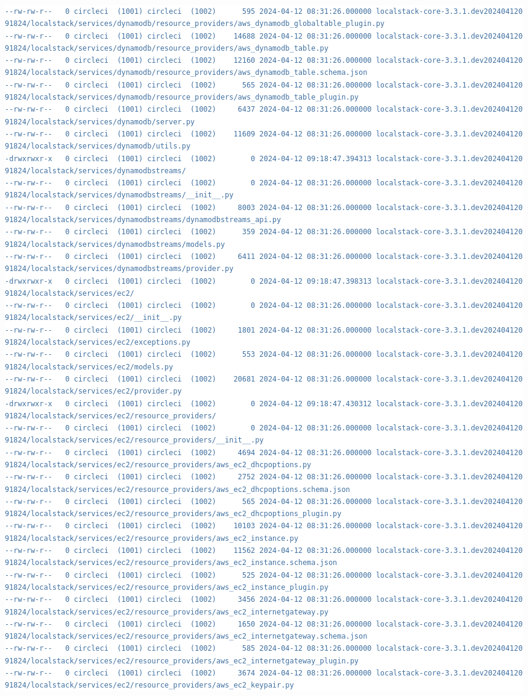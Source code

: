 ```diff
--rw-rw-r--   0 circleci  (1001) circleci  (1002)      595 2024-04-12 08:31:26.000000 localstack-core-3.3.1.dev20240412091824/localstack/services/dynamodb/resource_providers/aws_dynamodb_globaltable_plugin.py
--rw-rw-r--   0 circleci  (1001) circleci  (1002)    14688 2024-04-12 08:31:26.000000 localstack-core-3.3.1.dev20240412091824/localstack/services/dynamodb/resource_providers/aws_dynamodb_table.py
--rw-rw-r--   0 circleci  (1001) circleci  (1002)    12160 2024-04-12 08:31:26.000000 localstack-core-3.3.1.dev20240412091824/localstack/services/dynamodb/resource_providers/aws_dynamodb_table.schema.json
--rw-rw-r--   0 circleci  (1001) circleci  (1002)      565 2024-04-12 08:31:26.000000 localstack-core-3.3.1.dev20240412091824/localstack/services/dynamodb/resource_providers/aws_dynamodb_table_plugin.py
--rw-rw-r--   0 circleci  (1001) circleci  (1002)     6437 2024-04-12 08:31:26.000000 localstack-core-3.3.1.dev20240412091824/localstack/services/dynamodb/server.py
--rw-rw-r--   0 circleci  (1001) circleci  (1002)    11609 2024-04-12 08:31:26.000000 localstack-core-3.3.1.dev20240412091824/localstack/services/dynamodb/utils.py
-drwxrwxr-x   0 circleci  (1001) circleci  (1002)        0 2024-04-12 09:18:47.394313 localstack-core-3.3.1.dev20240412091824/localstack/services/dynamodbstreams/
--rw-rw-r--   0 circleci  (1001) circleci  (1002)        0 2024-04-12 08:31:26.000000 localstack-core-3.3.1.dev20240412091824/localstack/services/dynamodbstreams/__init__.py
--rw-rw-r--   0 circleci  (1001) circleci  (1002)     8003 2024-04-12 08:31:26.000000 localstack-core-3.3.1.dev20240412091824/localstack/services/dynamodbstreams/dynamodbstreams_api.py
--rw-rw-r--   0 circleci  (1001) circleci  (1002)      359 2024-04-12 08:31:26.000000 localstack-core-3.3.1.dev20240412091824/localstack/services/dynamodbstreams/models.py
--rw-rw-r--   0 circleci  (1001) circleci  (1002)     6411 2024-04-12 08:31:26.000000 localstack-core-3.3.1.dev20240412091824/localstack/services/dynamodbstreams/provider.py
-drwxrwxr-x   0 circleci  (1001) circleci  (1002)        0 2024-04-12 09:18:47.398313 localstack-core-3.3.1.dev20240412091824/localstack/services/ec2/
--rw-rw-r--   0 circleci  (1001) circleci  (1002)        0 2024-04-12 08:31:26.000000 localstack-core-3.3.1.dev20240412091824/localstack/services/ec2/__init__.py
--rw-rw-r--   0 circleci  (1001) circleci  (1002)     1801 2024-04-12 08:31:26.000000 localstack-core-3.3.1.dev20240412091824/localstack/services/ec2/exceptions.py
--rw-rw-r--   0 circleci  (1001) circleci  (1002)      553 2024-04-12 08:31:26.000000 localstack-core-3.3.1.dev20240412091824/localstack/services/ec2/models.py
--rw-rw-r--   0 circleci  (1001) circleci  (1002)    20681 2024-04-12 08:31:26.000000 localstack-core-3.3.1.dev20240412091824/localstack/services/ec2/provider.py
-drwxrwxr-x   0 circleci  (1001) circleci  (1002)        0 2024-04-12 09:18:47.430312 localstack-core-3.3.1.dev20240412091824/localstack/services/ec2/resource_providers/
--rw-rw-r--   0 circleci  (1001) circleci  (1002)        0 2024-04-12 08:31:26.000000 localstack-core-3.3.1.dev20240412091824/localstack/services/ec2/resource_providers/__init__.py
--rw-rw-r--   0 circleci  (1001) circleci  (1002)     4694 2024-04-12 08:31:26.000000 localstack-core-3.3.1.dev20240412091824/localstack/services/ec2/resource_providers/aws_ec2_dhcpoptions.py
--rw-rw-r--   0 circleci  (1001) circleci  (1002)     2752 2024-04-12 08:31:26.000000 localstack-core-3.3.1.dev20240412091824/localstack/services/ec2/resource_providers/aws_ec2_dhcpoptions.schema.json
--rw-rw-r--   0 circleci  (1001) circleci  (1002)      565 2024-04-12 08:31:26.000000 localstack-core-3.3.1.dev20240412091824/localstack/services/ec2/resource_providers/aws_ec2_dhcpoptions_plugin.py
--rw-rw-r--   0 circleci  (1001) circleci  (1002)    10103 2024-04-12 08:31:26.000000 localstack-core-3.3.1.dev20240412091824/localstack/services/ec2/resource_providers/aws_ec2_instance.py
--rw-rw-r--   0 circleci  (1001) circleci  (1002)    11562 2024-04-12 08:31:26.000000 localstack-core-3.3.1.dev20240412091824/localstack/services/ec2/resource_providers/aws_ec2_instance.schema.json
--rw-rw-r--   0 circleci  (1001) circleci  (1002)      525 2024-04-12 08:31:26.000000 localstack-core-3.3.1.dev20240412091824/localstack/services/ec2/resource_providers/aws_ec2_instance_plugin.py
--rw-rw-r--   0 circleci  (1001) circleci  (1002)     3456 2024-04-12 08:31:26.000000 localstack-core-3.3.1.dev20240412091824/localstack/services/ec2/resource_providers/aws_ec2_internetgateway.py
--rw-rw-r--   0 circleci  (1001) circleci  (1002)     1650 2024-04-12 08:31:26.000000 localstack-core-3.3.1.dev20240412091824/localstack/services/ec2/resource_providers/aws_ec2_internetgateway.schema.json
--rw-rw-r--   0 circleci  (1001) circleci  (1002)      585 2024-04-12 08:31:26.000000 localstack-core-3.3.1.dev20240412091824/localstack/services/ec2/resource_providers/aws_ec2_internetgateway_plugin.py
--rw-rw-r--   0 circleci  (1001) circleci  (1002)     3674 2024-04-12 08:31:26.000000 localstack-core-3.3.1.dev20240412091824/localstack/services/ec2/resource_providers/aws_ec2_keypair.py
```